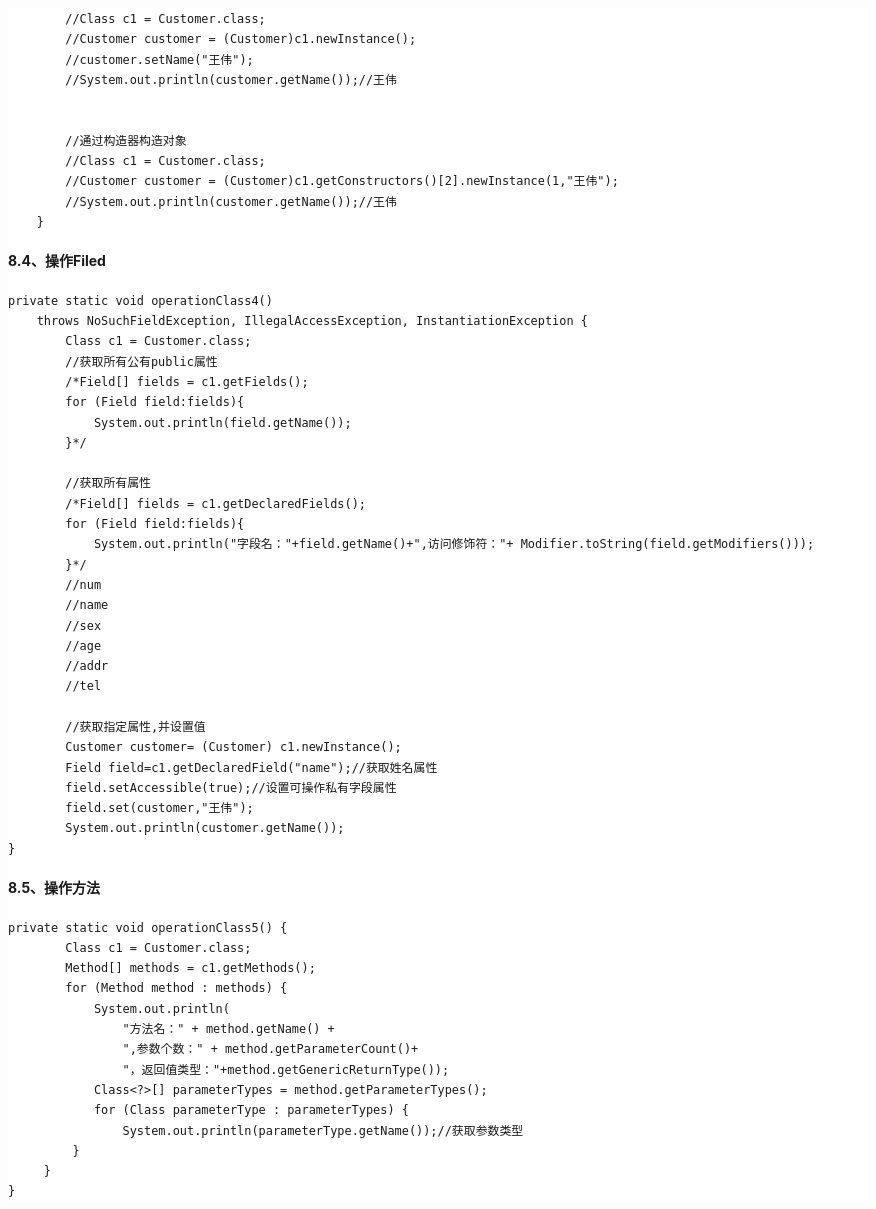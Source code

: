 ```
        //Class c1 = Customer.class;
        //Customer customer = (Customer)c1.newInstance();
        //customer.setName("王伟");
        //System.out.println(customer.getName());//王伟


        //通过构造器构造对象
        //Class c1 = Customer.class;
        //Customer customer = (Customer)c1.getConstructors()[2].newInstance(1,"王伟");
        //System.out.println(customer.getName());//王伟
    }
```

#### 8.4、操作Filed

```
private static void operationClass4() 
    throws NoSuchFieldException, IllegalAccessException, InstantiationException {
        Class c1 = Customer.class;
        //获取所有公有public属性
        /*Field[] fields = c1.getFields();
        for (Field field:fields){
            System.out.println(field.getName());
        }*/

        //获取所有属性
        /*Field[] fields = c1.getDeclaredFields();
        for (Field field:fields){
            System.out.println("字段名："+field.getName()+",访问修饰符："+ Modifier.toString(field.getModifiers()));
        }*/
        //num
        //name
        //sex
        //age
        //addr
        //tel

        //获取指定属性,并设置值
        Customer customer= (Customer) c1.newInstance();
        Field field=c1.getDeclaredField("name");//获取姓名属性
        field.setAccessible(true);//设置可操作私有字段属性
        field.set(customer,"王伟");
        System.out.println(customer.getName());
}
```

#### 8.5、操作方法

```
private static void operationClass5() {
        Class c1 = Customer.class;
        Method[] methods = c1.getMethods();
        for (Method method : methods) {
            System.out.println(
                "方法名：" + method.getName() + 
                ",参数个数：" + method.getParameterCount()+
                "，返回值类型："+method.getGenericReturnType());
            Class<?>[] parameterTypes = method.getParameterTypes();
            for (Class parameterType : parameterTypes) {
                System.out.println(parameterType.getName());//获取参数类型
         }
     }
}
```